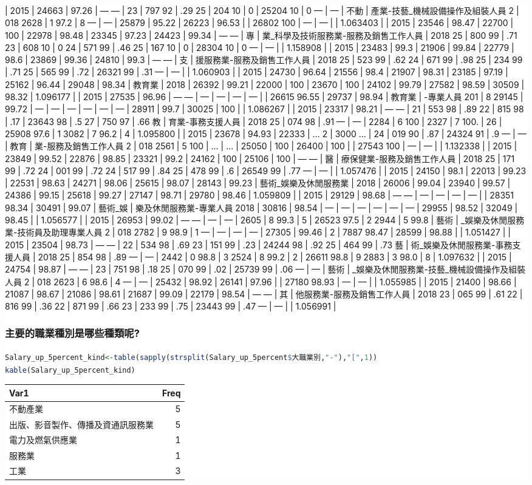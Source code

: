 | 2015 |   24663    | 97.26       | — —        | 23          | 797 92     | .29 25      | 204 10  | 0        |  25204 10   | 0 —      | —         | 不動         | 產業-技藝\_機械設備操作及組裝人員 2         | 018 2628 | 1 97.2     | 8 —         | —          | 25879       | 95.22      | 26223       | 96.53   |          |  26802 100  | —        | —      |         |         1.063403          |
| 2015 |   23546    | 98.47       | 22700      | 100         | 22978      | 98.48       | 23345   | 97.23    |    24423    | 99.34    | — —       | 專          | 業\_科學及技術服務業-服務及銷售工作人員        | 2018 25  | 800 99     | .71 23      | 608 10     | 0 24        | 571 99     | .46 25      | 167 10  | 0        |  28304 10   | 0 —      | —      |         |         1.158908          |
| 2015 |   23483    | 99.3        | 21906      | 99.84       | 22779      | 98.6        | 23869   | 99.36    |    24810    | 99.3     | — —       | 支          | 援服務業-服務及銷售工作人員               | 2018 25  | 523 99     | .62 24      | 671 99     | .98 25      | 234 99     | .71 25      | 565 99  | .72      |  26321 99   | .31 —    | —      |         |         1.060903          |
| 2015 |   24730    | 96.64       | 21556      | 98.4        | 21907      | 98.31       | 23185   | 97.19    |    25162    | 96.44    | 29048     | 98.34      | 教育業                          |   2018   | 26392      | 99.21       | 22000      | 100         | 23670      | 100         | 24102   | 99.79    |    27582    | 98.59    | 30509  | 98.32   |         1.096177          |
| 2015 |   27535    | 96.96       | — —        | —           | —          | —           | —       |          | 26615 96.55 | 29737    | 98.94     | 教育業        | \-專業人員 201                   | 8 29145  | 99.72      | —           | —          | —           | —          | —           | —       | 28911    |    99.7     | 30025    | 100    |         |         1.086267          |
| 2015 |   23317    | 98.21       | — —        | 21          | 553 98     | .89 22      | 815 98  | .17      |  23643 98   | .5 27    | 750 97    | .66 教      | 育業-事務支援人員                    | 2018 25  | 074 98     | .91 —       | —          | 2284        | 6 100      | 2327        | 7 100.  | 26       | 25908 97.6  | 1 3082   | 7 96.2 | 4       |         1.095800          |
| 2015 |   23678    | 94.93       | 22333      | … 2         | 3000 …     | 24          | 019 90  | .87      |  24324 91   | .9 —     | —         | 教育         | 業-服務及銷售工作人員 2                | 018 2561 | 5 100      | …           | …          | 25050       | 100        | 26400       | 100     |          |  27543 100  | —        | —      |         |         1.132338          |
| 2015 |   23849    | 99.52       | 22876      | 98.85       | 23321      | 99.2        | 24162   | 100      |    25106    | 100      | — —       | 醫          | 療保健業-服務及銷售工作人員               | 2018 25  | 171 99     | .72 24      | 001 99     | .72 24      | 517 99     | .84 25      | 478 99  | .6       |  26549 99   | .77 —    | —      |         |         1.057476          |
| 2015 |   24150    | 98.1        | 22013      | 99.23       | 22531      | 98.63       | 24271   | 98.06    |    25615    | 98.07    | 28143     | 99.23      | 藝術\_娛樂及休閒服務業                 |   2018   | 26006      | 99.04       | 23940      | 99.57       | 24386      | 99.15       | 25618   | 99.27    |    27147    | 98.71    | 29780  | 98.46   |         1.059809          |
| 2015 |   29129    | 98.68       | — —        | —           | —          | —           | —       |          | 28351 98.34 | 30491    | 99.07     | 藝術\_娛      | 樂及休閒服務業-專業人員 2018            |  30816   | 98.54      | —           | —          | —           | —          | —           | —       | 29955    |    98.52    | 32049    | 98.45  |         |         1.056577          |
| 2015 |   26953    | 99.02       | — —        | —           | —          | 2605        | 8 99.3  | 5        | 26523 97.5  | 2 2944   | 5 99.8    | 藝術         | \_娛樂及休閒服務業-技術員及助理專業人員 2      | 018 2782 | 9 98.9     | 1 —         | —          | —           | —          | 27305       | 99.46   | 2        | 7887 98.47  | 28599    | 98.88  |         |         1.051427          |
| 2015 |   23504    | 98.73       | — —        | 22          | 534 98     | .69 23      | 151 99  | .23      |  24244 98   | .92 25   | 464 99    | .73 藝      | 術\_娛樂及休閒服務業-事務支援人員           | 2018 25  | 854 98     | .89 —       | —          | 2442        | 0 98.8     | 3 2524      | 8 99.2  | 2        | 26611 98.8  | 9 2883   | 3 98.0 | 8       |         1.097632          |
| 2015 |   24754    | 98.87       | — —        | 23          | 751 98     | .18 25      | 070 99  | .02      |  25739 99   | .06 —    | —         | 藝術         | \_娛樂及休閒服務業-技藝\_機械設備操作及組裝人員 2 | 018 2623 | 6 98.6     | 4 —         | —          | 25432       | 98.92      | 26141       | 97.96   |          | 27180 98.93 | —        | —      |         |         1.055985          |
| 2015 |   21400    | 98.66       | 21087      | 98.67       | 21086      | 98.61       | 21687   | 99.09    |    22179    | 98.54    | — —       | 其          | 他服務業-服務及銷售工作人員               | 2018 23  | 065 99     | .61 22      | 816 99     | .36 22      | 871 99     | .66 23      | 233 99  | .75      |  23443 99   | .47 —    | —      |         |         1.056991          |

### 主要的職業種別是哪些種類呢?

``` r
Salary_up_5percent_kind<-table(sapply(strsplit(Salary_up_5percent$大職業別,"-"),"[",1))
kable(Salary_up_5percent_kind) 
```

| Var1                |                                                    Freq |
| :------------------ | ------------------------------------------------------: |
| 不動產業                |                                                       5 |
| 出版、影音製作、傳播及資通訊服務業   |                                                       5 |
| 電力及燃氣供應業            |                                                       1 |
| 服務業                 |                                                       1 |
| 工業                  |                                                       3 |